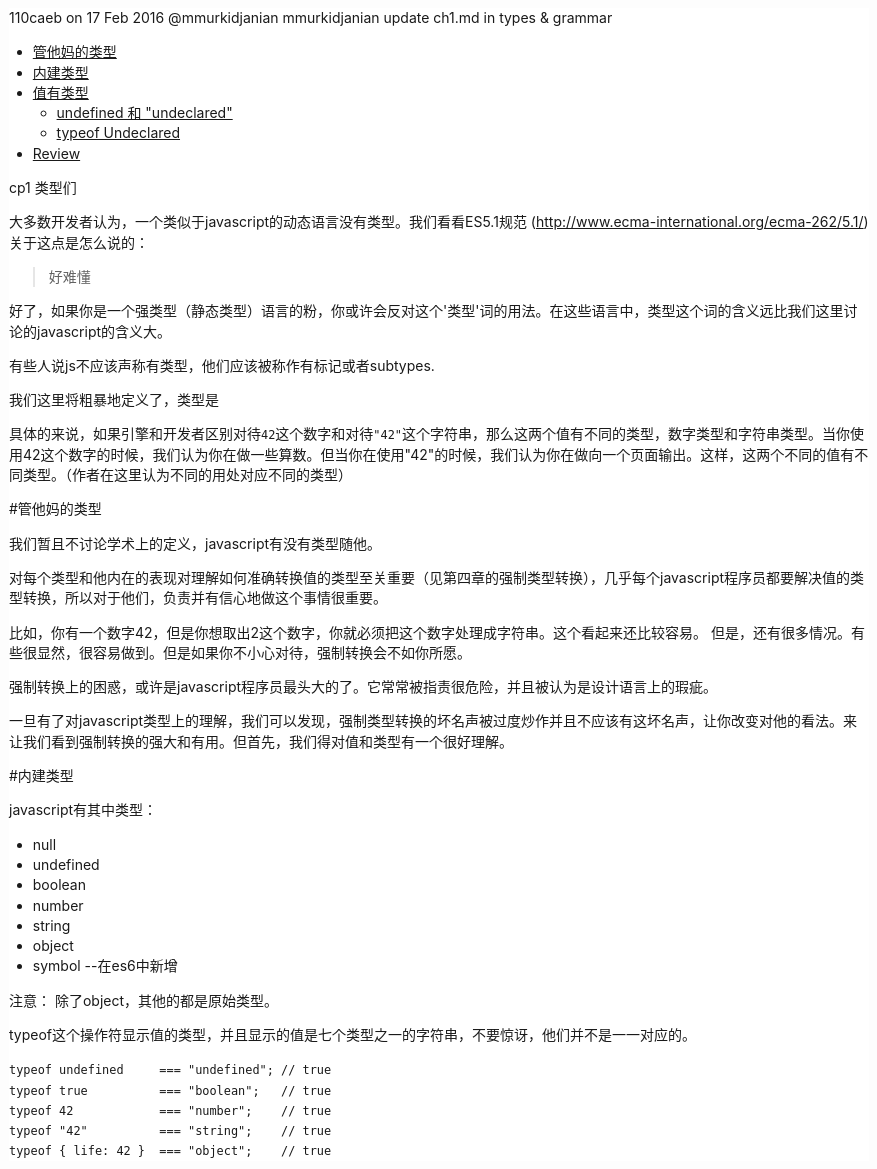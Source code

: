 110caeb  on 17 Feb 2016
@mmurkidjanian mmurkidjanian update ch1.md in types & grammar



- [管他妈的类型](#管他妈的类型)
- [内建类型](#内建类型)
- [值有类型](#值有类型)
    - [undefined 和 "undeclared"](#undefined-和-undeclared)
    - [typeof Undeclared](#typeof-undeclared)
- [Review](#review)



cp1 类型们

大多数开发者认为，一个类似于javascript的动态语言没有类型。我们看看ES5.1规范 (http://www.ecma-international.org/ecma-262/5.1/) 关于这点是怎么说的：

>好难懂

好了，如果你是一个强类型（静态类型）语言的粉，你或许会反对这个'类型'词的用法。在这些语言中，类型这个词的含义远比我们这里讨论的javascript的含义大。

有些人说js不应该声称有类型，他们应该被称作有标记或者subtypes.

我们这里将粗暴地定义了，类型是

具体的来说，如果引擎和开发者区别对待`42`这个数字和对待`"42"`这个字符串，那么这两个值有不同的类型，数字类型和字符串类型。当你使用42这个数字的时候，我们认为你在做一些算数。但当你在使用"42"的时候，我们认为你在做向一个页面输出。这样，这两个不同的值有不同类型。（作者在这里认为不同的用处对应不同的类型）

#管他妈的类型

我们暂且不讨论学术上的定义，javascript有没有类型随他。

对每个类型和他内在的表现对理解如何准确转换值的类型至关重要（见第四章的强制类型转换），几乎每个javascript程序员都要解决值的类型转换，所以对于他们，负责并有信心地做这个事情很重要。

比如，你有一个数字42，但是你想取出2这个数字，你就必须把这个数字处理成字符串。这个看起来还比较容易。
但是，还有很多情况。有些很显然，很容易做到。但是如果你不小心对待，强制转换会不如你所愿。

强制转换上的困惑，或许是javascript程序员最头大的了。它常常被指责很危险，并且被认为是设计语言上的瑕疵。

一旦有了对javascript类型上的理解，我们可以发现，强制类型转换的坏名声被过度炒作并且不应该有这坏名声，让你改变对他的看法。来让我们看到强制转换的强大和有用。但首先，我们得对值和类型有一个很好理解。

#内建类型

javascript有其中类型：

- null
- undefined
- boolean
- number
- string
- object
- symbol --在es6中新增

注意： 除了object，其他的都是原始类型。

typeof这个操作符显示值的类型，并且显示的值是七个类型之一的字符串，不要惊讶，他们并不是一一对应的。


    typeof undefined     === "undefined"; // true
    typeof true          === "boolean";   // true
    typeof 42            === "number";    // true
    typeof "42"          === "string";    // true
    typeof { life: 42 }  === "object";    // true
